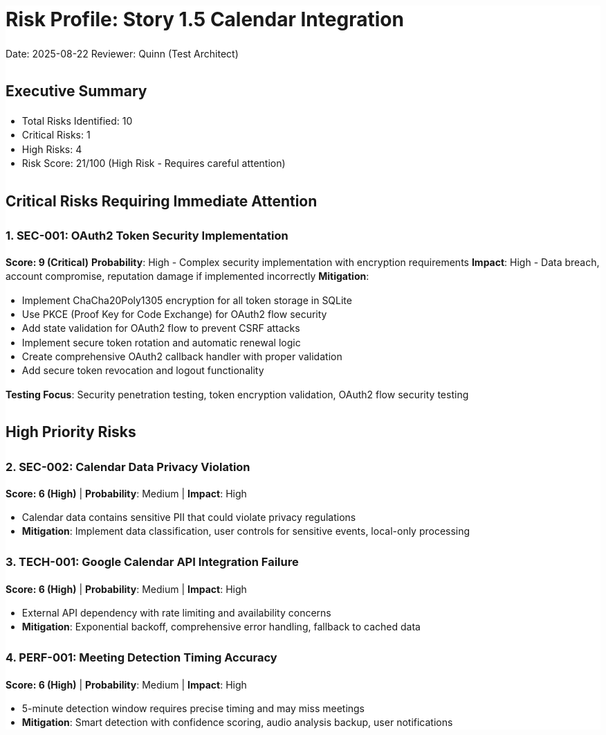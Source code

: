# Risk Profile: Story 1.5 Calendar Integration

Date: 2025-08-22
Reviewer: Quinn (Test Architect)

## Executive Summary

- Total Risks Identified: 10
- Critical Risks: 1
- High Risks: 4
- Risk Score: 21/100 (High Risk - Requires careful attention)

## Critical Risks Requiring Immediate Attention

### 1. SEC-001: OAuth2 Token Security Implementation

**Score: 9 (Critical)**
**Probability**: High - Complex security implementation with encryption requirements
**Impact**: High - Data breach, account compromise, reputation damage if implemented incorrectly
**Mitigation**:

- Implement ChaCha20Poly1305 encryption for all token storage in SQLite
- Use PKCE (Proof Key for Code Exchange) for OAuth2 flow security
- Add state validation for OAuth2 flow to prevent CSRF attacks
- Implement secure token rotation and automatic renewal logic
- Create comprehensive OAuth2 callback handler with proper validation
- Add secure token revocation and logout functionality

**Testing Focus**: Security penetration testing, token encryption validation, OAuth2 flow security testing

## High Priority Risks

### 2. SEC-002: Calendar Data Privacy Violation
**Score: 6 (High)** | **Probability**: Medium | **Impact**: High
- Calendar data contains sensitive PII that could violate privacy regulations
- **Mitigation**: Implement data classification, user controls for sensitive events, local-only processing

### 3. TECH-001: Google Calendar API Integration Failure
**Score: 6 (High)** | **Probability**: Medium | **Impact**: High
- External API dependency with rate limiting and availability concerns
- **Mitigation**: Exponential backoff, comprehensive error handling, fallback to cached data

### 4. PERF-001: Meeting Detection Timing Accuracy
**Score: 6 (High)** | **Probability**: Medium | **Impact**: High
- 5-minute detection window requires precise timing and may miss meetings
- **Mitigation**: Smart detection with confidence scoring, audio analysis backup, user notifications
